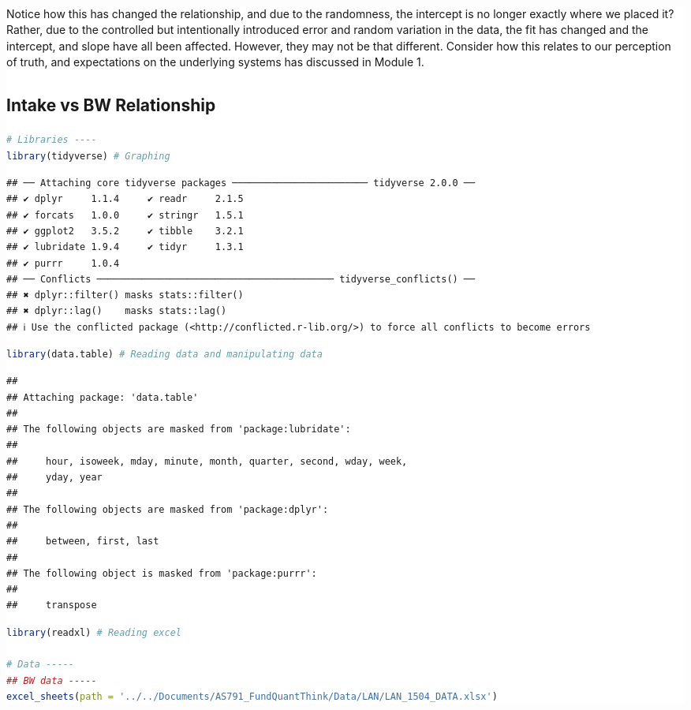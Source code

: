 Notice how this has changed the relationship, and due to the randomness, the intercept is no longer exactly where we placed it? Rather, due to the controlled but intentionally introduced error and random variation in the data, the fit has changed and the intercept, and slope have all been affected. However, they may not be that different. Consider how this relates to our perception of truth, and expectations on the underlying systems has discussed in Module 1.



## Intake vs BW Relationship

``` r
# Libraries ----
library(tidyverse) # Graphing 
```

```
## ── Attaching core tidyverse packages ──────────────────────── tidyverse 2.0.0 ──
## ✔ dplyr     1.1.4     ✔ readr     2.1.5
## ✔ forcats   1.0.0     ✔ stringr   1.5.1
## ✔ ggplot2   3.5.2     ✔ tibble    3.2.1
## ✔ lubridate 1.9.4     ✔ tidyr     1.3.1
## ✔ purrr     1.0.4     
## ── Conflicts ────────────────────────────────────────── tidyverse_conflicts() ──
## ✖ dplyr::filter() masks stats::filter()
## ✖ dplyr::lag()    masks stats::lag()
## ℹ Use the conflicted package (<http://conflicted.r-lib.org/>) to force all conflicts to become errors
```

``` r
library(data.table) # Reading data and manipulating data
```

```
## 
## Attaching package: 'data.table'
## 
## The following objects are masked from 'package:lubridate':
## 
##     hour, isoweek, mday, minute, month, quarter, second, wday, week,
##     yday, year
## 
## The following objects are masked from 'package:dplyr':
## 
##     between, first, last
## 
## The following object is masked from 'package:purrr':
## 
##     transpose
```

``` r
library(readxl) # Reading excel

# Data -----
## BW data -----
excel_sheets(path = '../../Documents/AS791_FundQuantThink/Data/LAN/LAN_1504_DATA.xlsx')
```
